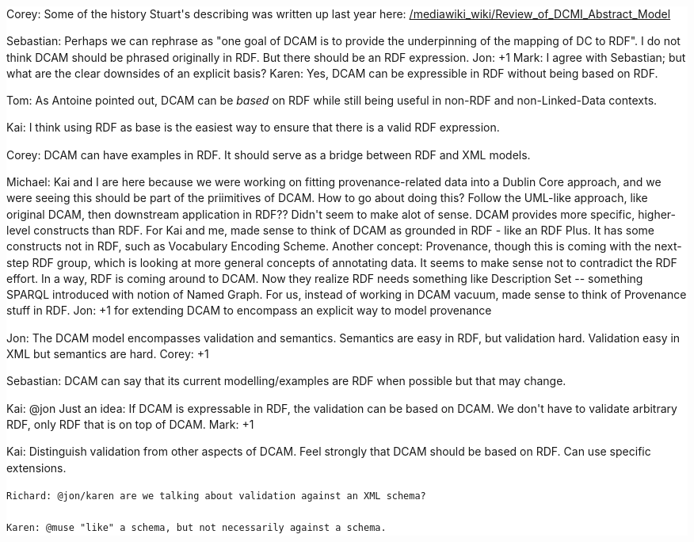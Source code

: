 Corey: Some of the history Stuart's describing was written up last year here:
<a href="/mediawiki_wiki/Review_of_DCMI_Abstract_Model.md" class="external free" rel="nofollow">/mediawiki_wiki/Review_of_DCMI_Abstract_Model</a>

Sebastian: Perhaps we can rephrase as "one goal of DCAM is to provide the
underpinning of the mapping of DC to RDF". I do not think DCAM should be
phrased originally in RDF. But there should be an RDF expression.
   Jon: +1
   Mark: I agree with Sebastian; but what are the clear downsides of an
   explicit basis?
   Karen: Yes, DCAM can be expressible in RDF without being based on RDF.

Tom: As Antoine pointed out, DCAM can be *based* on RDF while still being
useful in non-RDF and non-Linked-Data contexts.

Kai: I think using RDF as base is the easiest way to ensure that there is a
valid RDF expression.

Corey: DCAM can have examples in RDF. It should serve as a bridge between RDF
and XML models.

Michael: Kai and I are here because we were working on fitting
provenance-related data into a Dublin Core approach, and we were seeing this
should be part of the priimitives of DCAM. How to go about doing this?
Follow the UML-like approach, like original DCAM, then downstream application
in RDF?? Didn't seem to make alot of sense. DCAM provides more specific,
higher-level constructs than RDF. For Kai and me, made sense to think of DCAM
as grounded in RDF - like an RDF Plus. It has some constructs not in RDF, such
as Vocabulary Encoding Scheme. Another concept: Provenance, though this is
coming with the next-step RDF group, which is looking at more general concepts
of annotating data. It seems to make sense not to contradict the RDF effort.
In a way, RDF is coming around to DCAM. Now they realize RDF needs something
like Description Set -- something SPARQL introduced with notion of Named
Graph. For us, instead of working in DCAM vacuum, made sense to think of
Provenance stuff in RDF.
    Jon: +1 for extending DCAM to encompass an explicit way to model provenance

Jon: The DCAM model encompasses validation and semantics. Semantics are easy
in RDF, but validation hard. Validation easy in XML but semantics are hard.
    Corey: +1

Sebastian: DCAM can say that its current modelling/examples are RDF when
possible but that may change.

Kai: @jon Just an idea: If DCAM is expressable in RDF, the validation can be
based on DCAM. We don't have to validate arbitrary RDF, only RDF that is on
top of DCAM.
    Mark: +1

Kai: Distinguish validation from other aspects of DCAM. Feel strongly that DCAM
should be based on RDF. Can use specific extensions.

    Richard: @jon/karen are we talking about validation against an XML schema?

    Karen: @muse "like" a schema, but not necessarily against a schema.
